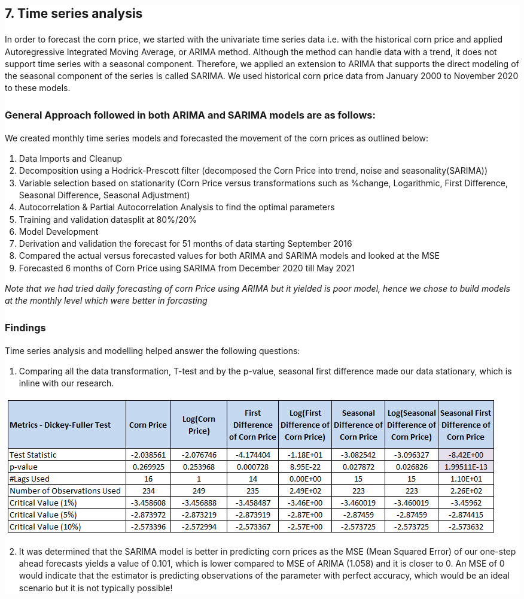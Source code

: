 ## 7. Time series analysis
In order to forecast the corn price, we started with the univariate time series data i.e. with the historical corn price and applied Autoregressive Integrated Moving Average, or ARIMA method. Although the method can handle data with a trend, it does not support time series with a seasonal component. Therefore, we applied an extension to ARIMA that supports the direct modeling of the seasonal component of the series is called SARIMA. We used historical corn price data from January 2000 to November 2020 to these models.

### General Approach followed in both ARIMA and SARIMA models are as follows:
We created monthly time series models and forecasted the movement of the corn prices as outlined below:
1. Data Imports and Cleanup
2. Decomposition using a Hodrick-Prescott filter (decomposed the Corn Price into trend, noise and seasonality(SARIMA))
3. Variable selection based on stationarity (Corn Price versus transformations such as %change, Logarithmic, First Difference, Seasonal Difference, Seasonal Adjustment) 
4. Autocorrelation & Partial Autocorrelation Analysis to find the optimal parameters
5. Training and validation datasplit at 80%/20%
6. Model Development
7. Derivation and validation the forecast for 51 months of data starting September 2016
8. Compared the actual versus forecasted values for both ARIMA and SARIMA models and looked at the MSE
9. Forecasted 6 months of Corn Price using SARIMA from December 2020 till May 2021

<i> Note that we had tried daily forecasting of corn Price using ARIMA but it yielded is poor model, hence we chose to build models at the monthly level which were better in forcasting </i>

### Findings
Time series analysis and modelling helped answer the following questions:

1. Comparing all the data transformation, T-test and by the p-value, seasonal first difference made our data stationary, which is inline with our research. 

![SARIMA Variable selection](Images/SARIMA_Var_Selection.PNG)

2. It was determined that the SARIMA model is better in predicting corn prices as the MSE (Mean Squared Error) of our one-step ahead forecasts yields a value of 0.101, which is lower compared to MSE of ARIMA (1.058) and it is closer to 0. An MSE of 0 would indicate that the estimator is predicting observations of the parameter with perfect accuracy, which would be an ideal scenario but it is not typically possible!
